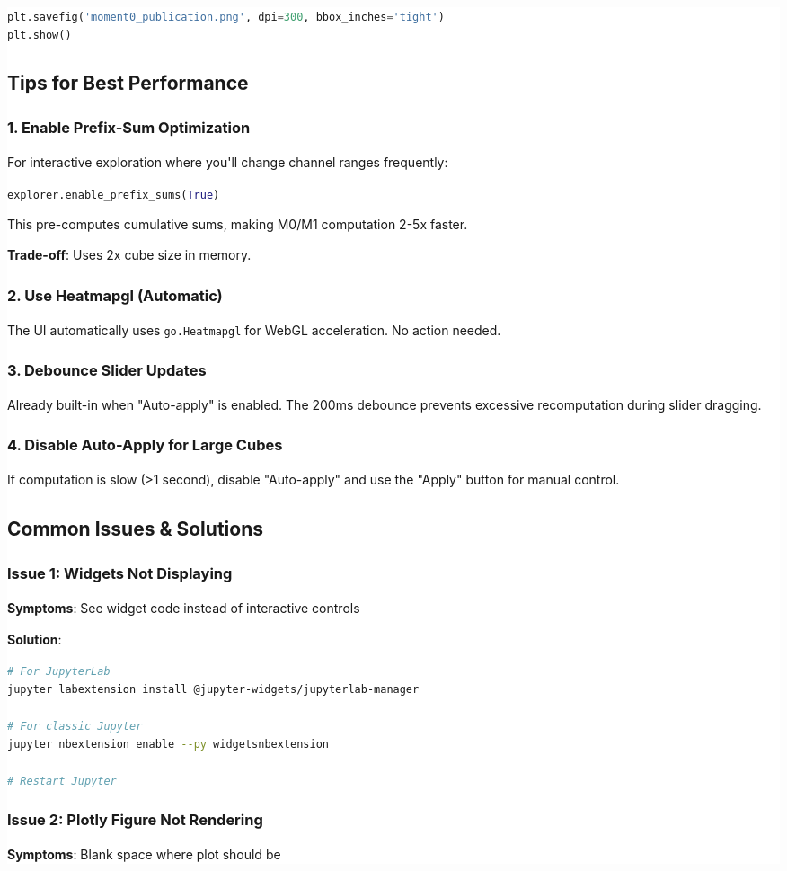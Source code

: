 ```python
plt.savefig('moment0_publication.png', dpi=300, bbox_inches='tight')
plt.show()
```

## Tips for Best Performance

### 1. Enable Prefix-Sum Optimization

For interactive exploration where you'll change channel ranges frequently:

```python
explorer.enable_prefix_sums(True)
```

This pre-computes cumulative sums, making M0/M1 computation 2-5x faster.

**Trade-off**: Uses 2x cube size in memory.

### 2. Use Heatmapgl (Automatic)

The UI automatically uses `go.Heatmapgl` for WebGL acceleration. No action needed.

### 3. Debounce Slider Updates

Already built-in when "Auto-apply" is enabled. The 200ms debounce prevents excessive recomputation during slider dragging.

### 4. Disable Auto-Apply for Large Cubes

If computation is slow (>1 second), disable "Auto-apply" and use the "Apply" button for manual control.

## Common Issues & Solutions

### Issue 1: Widgets Not Displaying

**Symptoms**: See widget code instead of interactive controls

**Solution**:
```bash
# For JupyterLab
jupyter labextension install @jupyter-widgets/jupyterlab-manager

# For classic Jupyter
jupyter nbextension enable --py widgetsnbextension

# Restart Jupyter
```

### Issue 2: Plotly Figure Not Rendering

**Symptoms**: Blank space where plot should be
